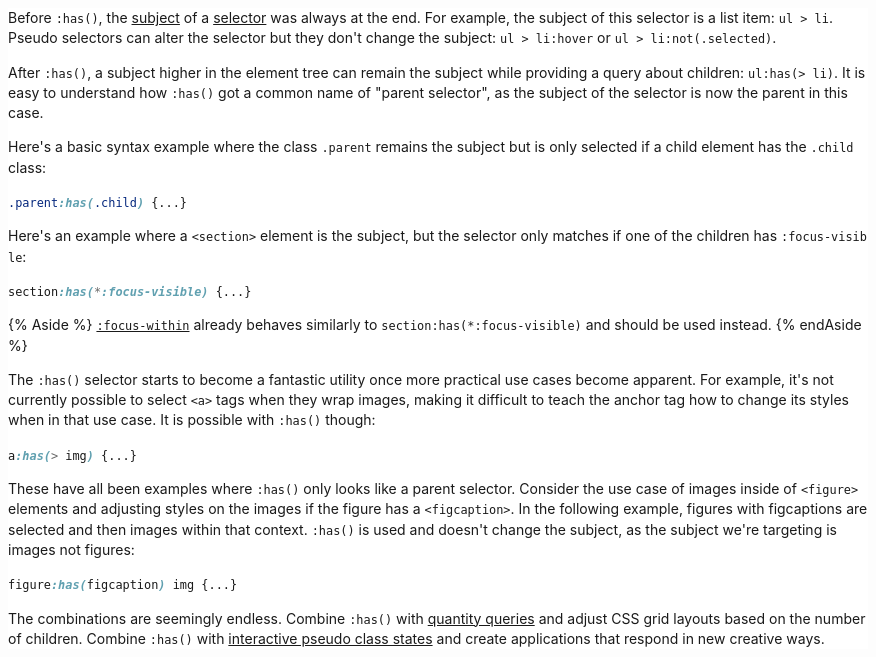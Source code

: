 Before `:has()`, the
[subject](https://developer.mozilla.org/docs/Learn/CSS/Building_blocks/Selectors#:~:text=The%20element%20or%20elements%20which%20are%20selected%20by%20the%20selector%20are%20referred%20to%20as%20the%20subject%20of%20the%20selector.)
of a [selector](/learn/css/selectors/) was always at the end. For example, the
subject of this selector is a list item: `ul > li`. Pseudo selectors can alter
the selector but they don't change the subject: `ul > li:hover` or `ul >
li:not(.selected)`. 

After `:has()`, a subject higher in the element tree can remain the subject
while providing a query about children: `ul:has(> li)`. It is easy to understand
how `:has()` got a common name of "parent selector", as the subject of the
selector is now the parent in this case.

Here's a basic syntax example where the class `.parent` remains the subject but
is only selected if a child element has the `.child` class:

```css
.parent:has(.child) {...}
```

Here's an example where a `<section>` element is the subject, but the selector
only matches if one of the children has `:focus-visible`:

```css
section:has(*:focus-visible) {...}
```

{% Aside %}
[`:focus-within`](/learn/css/pseudo-classes/#:focus-:focus-within-and-:focus-visible) 
already behaves similarly to `section:has(*:focus-visible)` and 
should be used instead. 
{% endAside %}

The `:has()` selector starts to become a fantastic utility once more practical
use cases become apparent. For example, it's not currently possible to select
`<a>` tags when they wrap images, making it difficult to teach the anchor tag
how to change its styles when in that use case. It is possible with `:has()`
though:

```css
a:has(> img) {...}
```

These have all been examples where `:has()` only looks like a parent selector.
Consider the use case of images inside of `<figure>` elements and adjusting
styles on the images if the figure has a `<figcaption>`. In the following
example, figures with figcaptions are selected and then images within that
context. `:has()` is used and doesn't change the subject, as the subject we're
targeting is images not figures:

```css
figure:has(figcaption) img {...}
```

The combinations are seemingly endless. Combine `:has()` with [quantity
queries](https://alistapart.com/article/quantity-queries-for-css/) and adjust
CSS grid layouts based on the number of children. Combine `:has()` with
[interactive pseudo class
states](/learn/css/pseudo-classes/#interactive-states) and create
applications that respond in new creative ways.

